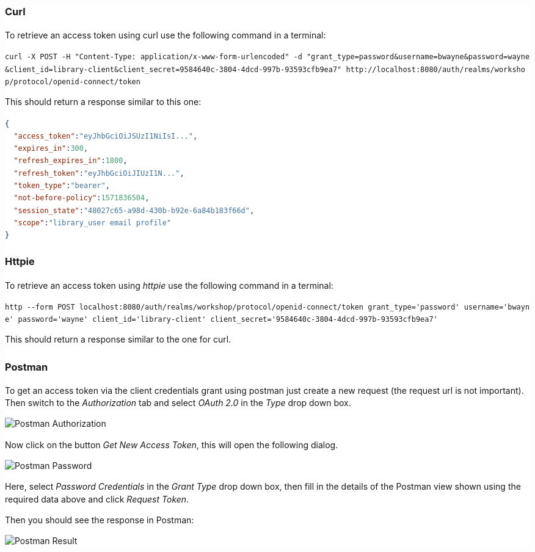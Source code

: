 ### Curl

To retrieve an access token using curl use the following command in a terminal:

```curl
curl -X POST -H "Content-Type: application/x-www-form-urlencoded" -d "grant_type=password&username=bwayne&password=wayne&client_id=library-client&client_secret=9584640c-3804-4dcd-997b-93593cfb9ea7" http://localhost:8080/auth/realms/workshop/protocol/openid-connect/token
```

This should return a response similar to this one:

```json
{
  "access_token":"eyJhbGciOiJSUzI1NiIsI...",
  "expires_in":300,
  "refresh_expires_in":1800,
  "refresh_token":"eyJhbGciOiJIUzI1N...",
  "token_type":"bearer",
  "not-before-policy":1571836504,
  "session_state":"48027c65-a98d-430b-b92e-6a84b183f66d",
  "scope":"library_user email profile"
}
```

### Httpie

To retrieve an access token using _httpie_ use the following command in a terminal:

```httpie
http --form POST localhost:8080/auth/realms/workshop/protocol/openid-connect/token grant_type='password' username='bwayne' password='wayne' client_id='library-client' client_secret='9584640c-3804-4dcd-997b-93593cfb9ea7'
```

This should return a response similar to the one for curl.

### Postman

To get an access token via the client credentials grant using postman just create a new request (the request url is not important).
Then switch to the _Authorization_ tab and select _OAuth 2.0_ in the _Type_ drop down box.

![Postman Authorization](images/postman_authorization.png)

Now click on the button _Get New Access Token_, this will open the following dialog.

![Postman Password](images/postman_ro_password.png)

Here, select _Password Credentials_ in the _Grant Type_ drop down box, then fill in the details of the Postman view shown 
using the required data above and click _Request Token_.

Then you should see the response in Postman:

![Postman Result](images/postman_access_token_result.png)

